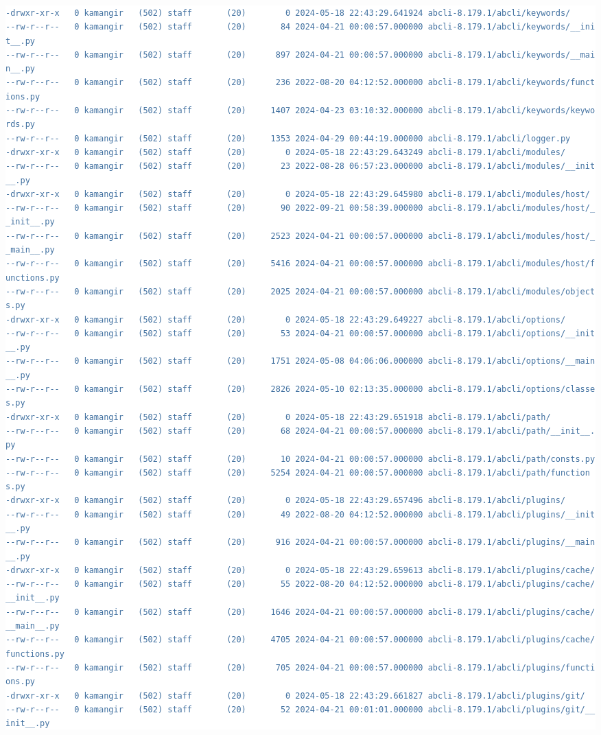 ```diff
-drwxr-xr-x   0 kamangir   (502) staff       (20)        0 2024-05-18 22:43:29.641924 abcli-8.179.1/abcli/keywords/
--rw-r--r--   0 kamangir   (502) staff       (20)       84 2024-04-21 00:00:57.000000 abcli-8.179.1/abcli/keywords/__init__.py
--rw-r--r--   0 kamangir   (502) staff       (20)      897 2024-04-21 00:00:57.000000 abcli-8.179.1/abcli/keywords/__main__.py
--rw-r--r--   0 kamangir   (502) staff       (20)      236 2022-08-20 04:12:52.000000 abcli-8.179.1/abcli/keywords/functions.py
--rw-r--r--   0 kamangir   (502) staff       (20)     1407 2024-04-23 03:10:32.000000 abcli-8.179.1/abcli/keywords/keywords.py
--rw-r--r--   0 kamangir   (502) staff       (20)     1353 2024-04-29 00:44:19.000000 abcli-8.179.1/abcli/logger.py
-drwxr-xr-x   0 kamangir   (502) staff       (20)        0 2024-05-18 22:43:29.643249 abcli-8.179.1/abcli/modules/
--rw-r--r--   0 kamangir   (502) staff       (20)       23 2022-08-28 06:57:23.000000 abcli-8.179.1/abcli/modules/__init__.py
-drwxr-xr-x   0 kamangir   (502) staff       (20)        0 2024-05-18 22:43:29.645980 abcli-8.179.1/abcli/modules/host/
--rw-r--r--   0 kamangir   (502) staff       (20)       90 2022-09-21 00:58:39.000000 abcli-8.179.1/abcli/modules/host/__init__.py
--rw-r--r--   0 kamangir   (502) staff       (20)     2523 2024-04-21 00:00:57.000000 abcli-8.179.1/abcli/modules/host/__main__.py
--rw-r--r--   0 kamangir   (502) staff       (20)     5416 2024-04-21 00:00:57.000000 abcli-8.179.1/abcli/modules/host/functions.py
--rw-r--r--   0 kamangir   (502) staff       (20)     2025 2024-04-21 00:00:57.000000 abcli-8.179.1/abcli/modules/objects.py
-drwxr-xr-x   0 kamangir   (502) staff       (20)        0 2024-05-18 22:43:29.649227 abcli-8.179.1/abcli/options/
--rw-r--r--   0 kamangir   (502) staff       (20)       53 2024-04-21 00:00:57.000000 abcli-8.179.1/abcli/options/__init__.py
--rw-r--r--   0 kamangir   (502) staff       (20)     1751 2024-05-08 04:06:06.000000 abcli-8.179.1/abcli/options/__main__.py
--rw-r--r--   0 kamangir   (502) staff       (20)     2826 2024-05-10 02:13:35.000000 abcli-8.179.1/abcli/options/classes.py
-drwxr-xr-x   0 kamangir   (502) staff       (20)        0 2024-05-18 22:43:29.651918 abcli-8.179.1/abcli/path/
--rw-r--r--   0 kamangir   (502) staff       (20)       68 2024-04-21 00:00:57.000000 abcli-8.179.1/abcli/path/__init__.py
--rw-r--r--   0 kamangir   (502) staff       (20)       10 2024-04-21 00:00:57.000000 abcli-8.179.1/abcli/path/consts.py
--rw-r--r--   0 kamangir   (502) staff       (20)     5254 2024-04-21 00:00:57.000000 abcli-8.179.1/abcli/path/functions.py
-drwxr-xr-x   0 kamangir   (502) staff       (20)        0 2024-05-18 22:43:29.657496 abcli-8.179.1/abcli/plugins/
--rw-r--r--   0 kamangir   (502) staff       (20)       49 2022-08-20 04:12:52.000000 abcli-8.179.1/abcli/plugins/__init__.py
--rw-r--r--   0 kamangir   (502) staff       (20)      916 2024-04-21 00:00:57.000000 abcli-8.179.1/abcli/plugins/__main__.py
-drwxr-xr-x   0 kamangir   (502) staff       (20)        0 2024-05-18 22:43:29.659613 abcli-8.179.1/abcli/plugins/cache/
--rw-r--r--   0 kamangir   (502) staff       (20)       55 2022-08-20 04:12:52.000000 abcli-8.179.1/abcli/plugins/cache/__init__.py
--rw-r--r--   0 kamangir   (502) staff       (20)     1646 2024-04-21 00:00:57.000000 abcli-8.179.1/abcli/plugins/cache/__main__.py
--rw-r--r--   0 kamangir   (502) staff       (20)     4705 2024-04-21 00:00:57.000000 abcli-8.179.1/abcli/plugins/cache/functions.py
--rw-r--r--   0 kamangir   (502) staff       (20)      705 2024-04-21 00:00:57.000000 abcli-8.179.1/abcli/plugins/functions.py
-drwxr-xr-x   0 kamangir   (502) staff       (20)        0 2024-05-18 22:43:29.661827 abcli-8.179.1/abcli/plugins/git/
--rw-r--r--   0 kamangir   (502) staff       (20)       52 2024-04-21 00:01:01.000000 abcli-8.179.1/abcli/plugins/git/__init__.py
```